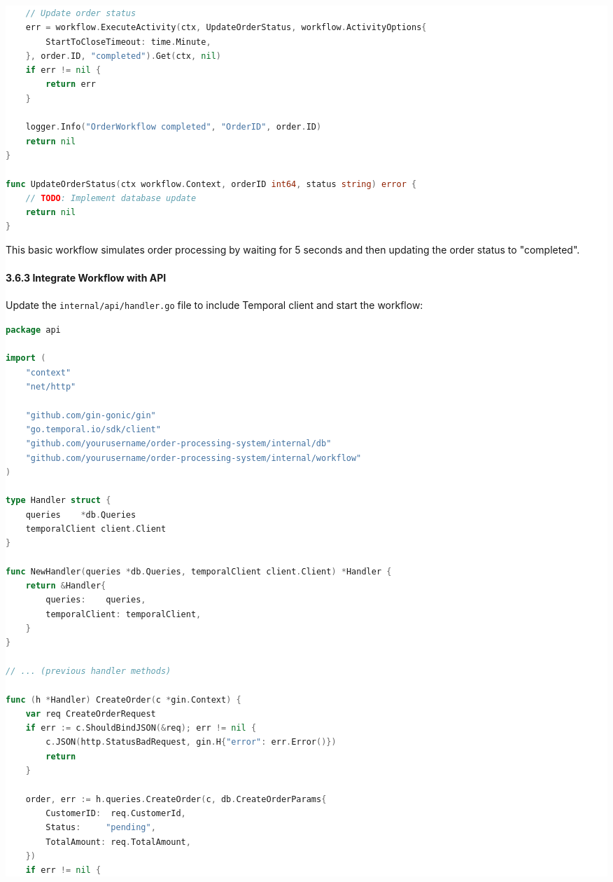 ```go
	// Update order status
	err = workflow.ExecuteActivity(ctx, UpdateOrderStatus, workflow.ActivityOptions{
		StartToCloseTimeout: time.Minute,
	}, order.ID, "completed").Get(ctx, nil)
	if err != nil {
		return err
	}

	logger.Info("OrderWorkflow completed", "OrderID", order.ID)
	return nil
}

func UpdateOrderStatus(ctx workflow.Context, orderID int64, status string) error {
	// TODO: Implement database update
	return nil
}
```

This basic workflow simulates order processing by waiting for 5 seconds and then updating the order status to "completed".

#### 3.6.3 Integrate Workflow with API

Update the `internal/api/handler.go` file to include Temporal client and start the workflow:

```go
package api

import (
	"context"
	"net/http"

	"github.com/gin-gonic/gin"
	"go.temporal.io/sdk/client"
	"github.com/yourusername/order-processing-system/internal/db"
	"github.com/yourusername/order-processing-system/internal/workflow"
)

type Handler struct {
	queries    *db.Queries
	temporalClient client.Client
}

func NewHandler(queries *db.Queries, temporalClient client.Client) *Handler {
	return &Handler{
		queries:    queries,
		temporalClient: temporalClient,
	}
}

// ... (previous handler methods)

func (h *Handler) CreateOrder(c *gin.Context) {
	var req CreateOrderRequest
	if err := c.ShouldBindJSON(&req); err != nil {
		c.JSON(http.StatusBadRequest, gin.H{"error": err.Error()})
		return
	}

	order, err := h.queries.CreateOrder(c, db.CreateOrderParams{
		CustomerID:  req.CustomerId,
		Status:     "pending",
		TotalAmount: req.TotalAmount,
	})
	if err != nil {
```